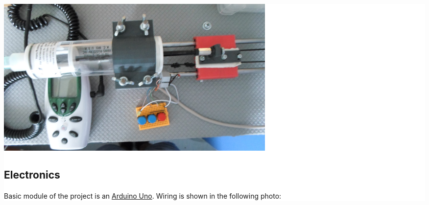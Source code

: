 <img src="Photos/hole-method.JPG" height = "300"> 

## Electronics

Basic module of the project is an [Arduino Uno](https://store.arduino.cc/products/arduino-uno-rev3). Wiring is shown in the following photo:
